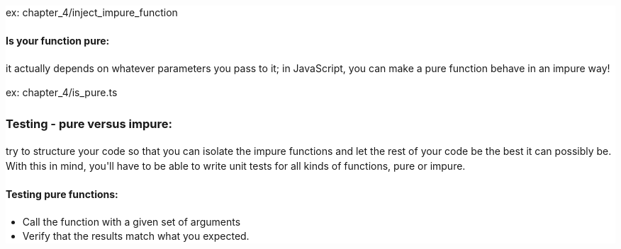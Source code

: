 ex: chapter_4/inject_impure_function

#### Is your function pure:
it actually depends on whatever parameters you pass to it; in JavaScript, you can make a pure function behave in an impure way!

ex: chapter_4/is_pure.ts

### Testing - pure versus impure:
try to structure your code so that you can isolate the impure functions and let the rest of your code be the best it can possibly be. With this in mind, you'll have to be able to write unit tests for all kinds of functions, pure or impure.

#### Testing pure functions:
- Call the function with a given set of arguments
- Verify that the results match what you expected.


